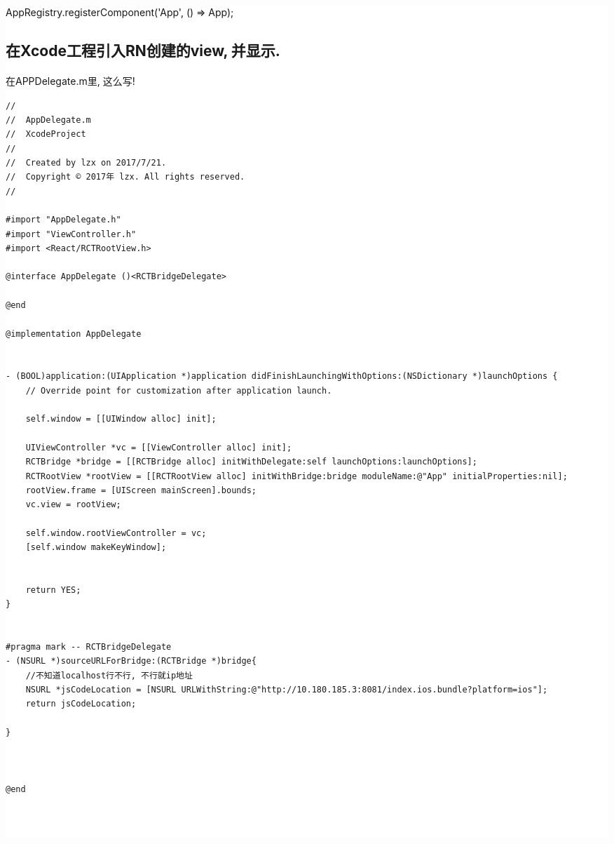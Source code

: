 AppRegistry.registerComponent('App', () =&gt; App);


</code></pre>

<h2>在Xcode工程引入RN创建的view, 并显示.</h2>

在APPDelegate.m里, 这么写!

<pre class="line-numbers prism-highlight" data-start="1"><code class="language-null">//
//  AppDelegate.m
//  XcodeProject
//
//  Created by lzx on 2017/7/21.
//  Copyright © 2017年 lzx. All rights reserved.
//

#import "AppDelegate.h"
#import "ViewController.h"
#import &lt;React/RCTRootView.h&gt;

@interface AppDelegate ()&lt;RCTBridgeDelegate&gt;

@end

@implementation AppDelegate


- (BOOL)application:(UIApplication *)application didFinishLaunchingWithOptions:(NSDictionary *)launchOptions {
    // Override point for customization after application launch.

    self.window = [[UIWindow alloc] init];

    UIViewController *vc = [[ViewController alloc] init];
    RCTBridge *bridge = [[RCTBridge alloc] initWithDelegate:self launchOptions:launchOptions];
    RCTRootView *rootView = [[RCTRootView alloc] initWithBridge:bridge moduleName:@"App" initialProperties:nil];
    rootView.frame = [UIScreen mainScreen].bounds;
    vc.view = rootView;

    self.window.rootViewController = vc;
    [self.window makeKeyWindow];


    return YES;
}


#pragma mark -- RCTBridgeDelegate
- (NSURL *)sourceURLForBridge:(RCTBridge *)bridge{
    //不知道localhost行不行, 不行就ip地址
    NSURL *jsCodeLocation = [NSURL URLWithString:@"http://10.180.185.3:8081/index.ios.bundle?platform=ios"];
    return jsCodeLocation;

}



@end
